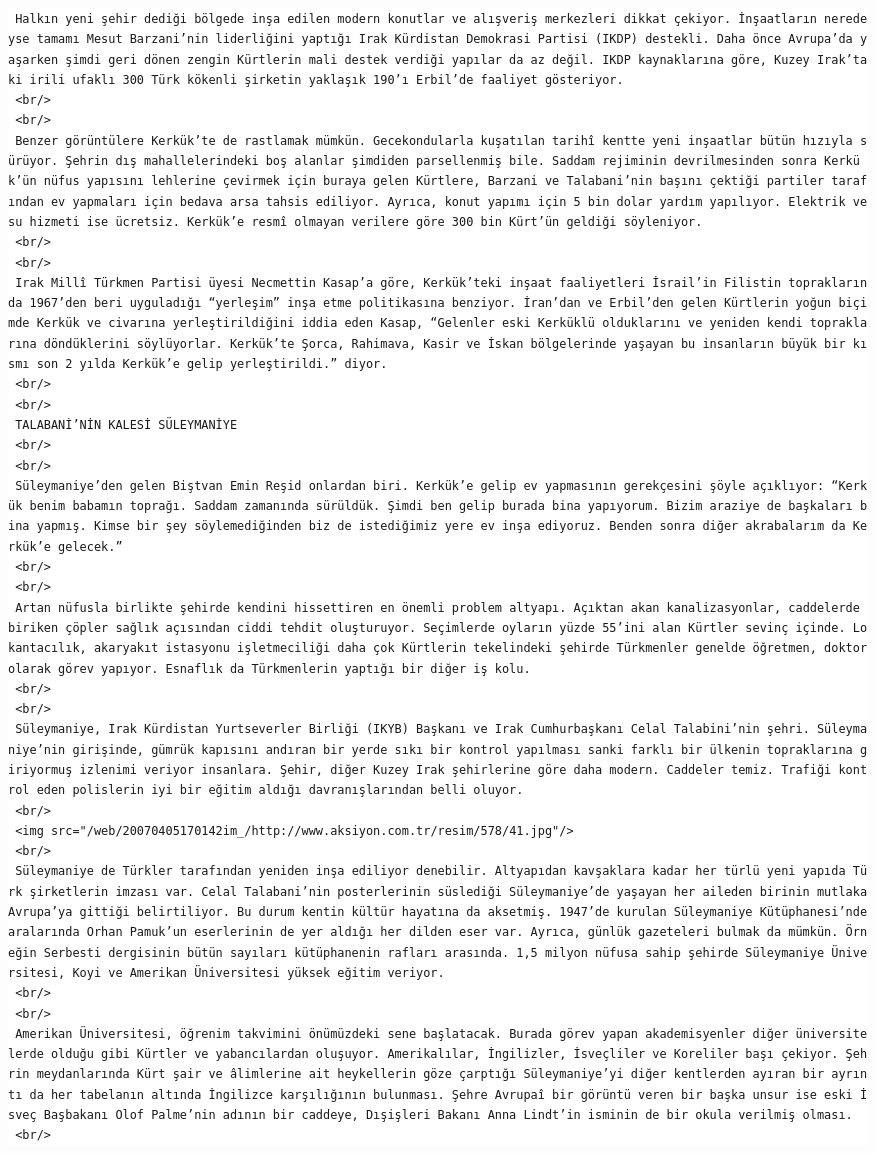      Halkın yeni şehir dediği bölgede inşa edilen modern konutlar ve alışveriş merkezleri dikkat çekiyor. İnşaatların neredeyse tamamı Mesut Barzani’nin liderliğini yaptığı Irak Kürdistan Demokrasi Partisi (IKDP) destekli. Daha önce Avrupa’da yaşarken şimdi geri dönen zengin Kürtlerin mali destek verdiği yapılar da az değil. IKDP kaynaklarına göre, Kuzey Irak’taki irili ufaklı 300 Türk kökenli şirketin yaklaşık 190’ı Erbil’de faaliyet gösteriyor.
     <br/>
     <br/>
     Benzer görüntülere Kerkük’te de rastlamak mümkün. Gecekondularla kuşatılan tarihî kentte yeni inşaatlar bütün hızıyla sürüyor. Şehrin dış mahallelerindeki boş alanlar şimdiden parsellenmiş bile. Saddam rejiminin devrilmesinden sonra Kerkük’ün nüfus yapısını lehlerine çevirmek için buraya gelen Kürtlere, Barzani ve Talabani’nin başını çektiği partiler tarafından ev yapmaları için bedava arsa tahsis ediliyor. Ayrıca, konut yapımı için 5 bin dolar yardım yapılıyor. Elektrik ve su hizmeti ise ücretsiz. Kerkük’e resmî olmayan verilere göre 300 bin Kürt’ün geldiği söyleniyor.
     <br/>
     <br/>
     Irak Millî Türkmen Partisi üyesi Necmettin Kasap’a göre, Kerkük’teki inşaat faaliyetleri İsrail’in Filistin topraklarında 1967’den beri uyguladığı “yerleşim” inşa etme politikasına benziyor. İran’dan ve Erbil’den gelen Kürtlerin yoğun biçimde Kerkük ve civarına yerleştirildiğini iddia eden Kasap, “Gelenler eski Kerküklü olduklarını ve yeniden kendi topraklarına döndüklerini söylüyorlar. Kerkük’te Şorca, Rahimava, Kasir ve İskan bölgelerinde yaşayan bu insanların büyük bir kısmı son 2 yılda Kerkük’e gelip yerleştirildi.” diyor.
     <br/>
     <br/>
     TALABANİ’NİN KALESİ SÜLEYMANİYE
     <br/>
     <br/>
     Süleymaniye’den gelen Biştvan Emin Reşid onlardan biri. Kerkük’e gelip ev yapmasının gerekçesini şöyle açıklıyor: “Kerkük benim babamın toprağı. Saddam zamanında sürüldük. Şimdi ben gelip burada bina yapıyorum. Bizim araziye de başkaları bina yapmış. Kimse bir şey söylemediğinden biz de istediğimiz yere ev inşa ediyoruz. Benden sonra diğer akrabalarım da Kerkük’e gelecek.”
     <br/>
     <br/>
     Artan nüfusla birlikte şehirde kendini hissettiren en önemli problem altyapı. Açıktan akan kanalizasyonlar, caddelerde biriken çöpler sağlık açısından ciddi tehdit oluşturuyor. Seçimlerde oyların yüzde 55’ini alan Kürtler sevinç içinde. Lokantacılık, akaryakıt istasyonu işletmeciliği daha çok Kürtlerin tekelindeki şehirde Türkmenler genelde öğretmen, doktor olarak görev yapıyor. Esnaflık da Türkmenlerin yaptığı bir diğer iş kolu.
     <br/>
     <br/>
     Süleymaniye, Irak Kürdistan Yurtseverler Birliği (IKYB) Başkanı ve Irak Cumhurbaşkanı Celal Talabini’nin şehri. Süleymaniye’nin girişinde, gümrük kapısını andıran bir yerde sıkı bir kontrol yapılması sanki farklı bir ülkenin topraklarına giriyormuş izlenimi veriyor insanlara. Şehir, diğer Kuzey Irak şehirlerine göre daha modern. Caddeler temiz. Trafiği kontrol eden polislerin iyi bir eğitim aldığı davranışlarından belli oluyor.
     <br/>
     <img src="/web/20070405170142im_/http://www.aksiyon.com.tr/resim/578/41.jpg"/>
     <br/>
     Süleymaniye de Türkler tarafından yeniden inşa ediliyor denebilir. Altyapıdan kavşaklara kadar her türlü yeni yapıda Türk şirketlerin imzası var. Celal Talabani’nin posterlerinin süslediği Süleymaniye’de yaşayan her aileden birinin mutlaka Avrupa’ya gittiği belirtiliyor. Bu durum kentin kültür hayatına da aksetmiş. 1947’de kurulan Süleymaniye Kütüphanesi’nde aralarında Orhan Pamuk’un eserlerinin de yer aldığı her dilden eser var. Ayrıca, günlük gazeteleri bulmak da mümkün. Örneğin Serbesti dergisinin bütün sayıları kütüphanenin rafları arasında. 1,5 milyon nüfusa sahip şehirde Süleymaniye Üniversitesi, Koyi ve Amerikan Üniversitesi yüksek eğitim veriyor.
     <br/>
     <br/>
     Amerikan Üniversitesi, öğrenim takvimini önümüzdeki sene başlatacak. Burada görev yapan akademisyenler diğer üniversitelerde olduğu gibi Kürtler ve yabancılardan oluşuyor. Amerikalılar, İngilizler, İsveçliler ve Koreliler başı çekiyor. Şehrin meydanlarında Kürt şair ve âlimlerine ait heykellerin göze çarptığı Süleymaniye’yi diğer kentlerden ayıran bir ayrıntı da her tabelanın altında İngilizce karşılığının bulunması. Şehre Avrupaî bir görüntü veren bir başka unsur ise eski İsveç Başbakanı Olof Palme’nin adının bir caddeye, Dışişleri Bakanı Anna Lindt’in isminin de bir okula verilmiş olması.
     <br/>
